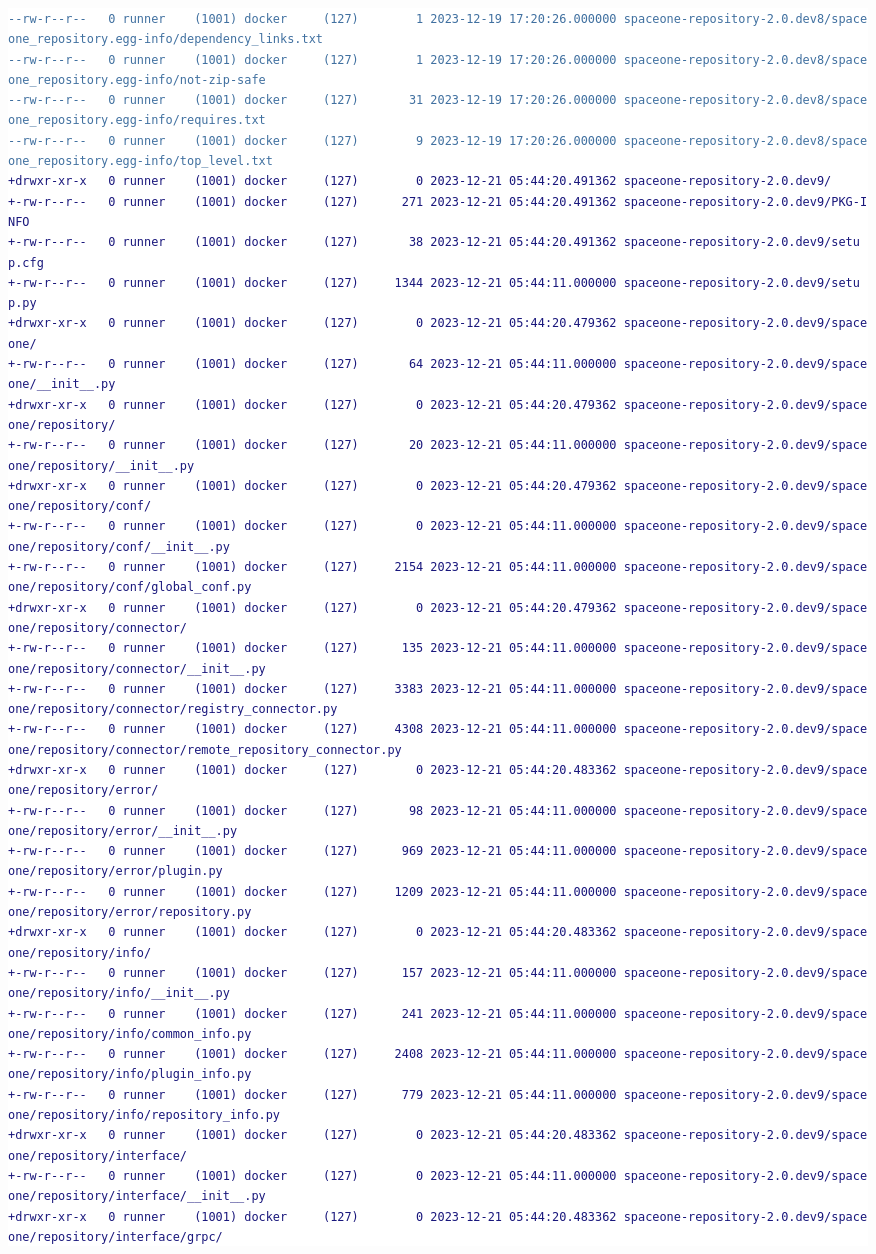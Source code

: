 ```diff
--rw-r--r--   0 runner    (1001) docker     (127)        1 2023-12-19 17:20:26.000000 spaceone-repository-2.0.dev8/spaceone_repository.egg-info/dependency_links.txt
--rw-r--r--   0 runner    (1001) docker     (127)        1 2023-12-19 17:20:26.000000 spaceone-repository-2.0.dev8/spaceone_repository.egg-info/not-zip-safe
--rw-r--r--   0 runner    (1001) docker     (127)       31 2023-12-19 17:20:26.000000 spaceone-repository-2.0.dev8/spaceone_repository.egg-info/requires.txt
--rw-r--r--   0 runner    (1001) docker     (127)        9 2023-12-19 17:20:26.000000 spaceone-repository-2.0.dev8/spaceone_repository.egg-info/top_level.txt
+drwxr-xr-x   0 runner    (1001) docker     (127)        0 2023-12-21 05:44:20.491362 spaceone-repository-2.0.dev9/
+-rw-r--r--   0 runner    (1001) docker     (127)      271 2023-12-21 05:44:20.491362 spaceone-repository-2.0.dev9/PKG-INFO
+-rw-r--r--   0 runner    (1001) docker     (127)       38 2023-12-21 05:44:20.491362 spaceone-repository-2.0.dev9/setup.cfg
+-rw-r--r--   0 runner    (1001) docker     (127)     1344 2023-12-21 05:44:11.000000 spaceone-repository-2.0.dev9/setup.py
+drwxr-xr-x   0 runner    (1001) docker     (127)        0 2023-12-21 05:44:20.479362 spaceone-repository-2.0.dev9/spaceone/
+-rw-r--r--   0 runner    (1001) docker     (127)       64 2023-12-21 05:44:11.000000 spaceone-repository-2.0.dev9/spaceone/__init__.py
+drwxr-xr-x   0 runner    (1001) docker     (127)        0 2023-12-21 05:44:20.479362 spaceone-repository-2.0.dev9/spaceone/repository/
+-rw-r--r--   0 runner    (1001) docker     (127)       20 2023-12-21 05:44:11.000000 spaceone-repository-2.0.dev9/spaceone/repository/__init__.py
+drwxr-xr-x   0 runner    (1001) docker     (127)        0 2023-12-21 05:44:20.479362 spaceone-repository-2.0.dev9/spaceone/repository/conf/
+-rw-r--r--   0 runner    (1001) docker     (127)        0 2023-12-21 05:44:11.000000 spaceone-repository-2.0.dev9/spaceone/repository/conf/__init__.py
+-rw-r--r--   0 runner    (1001) docker     (127)     2154 2023-12-21 05:44:11.000000 spaceone-repository-2.0.dev9/spaceone/repository/conf/global_conf.py
+drwxr-xr-x   0 runner    (1001) docker     (127)        0 2023-12-21 05:44:20.479362 spaceone-repository-2.0.dev9/spaceone/repository/connector/
+-rw-r--r--   0 runner    (1001) docker     (127)      135 2023-12-21 05:44:11.000000 spaceone-repository-2.0.dev9/spaceone/repository/connector/__init__.py
+-rw-r--r--   0 runner    (1001) docker     (127)     3383 2023-12-21 05:44:11.000000 spaceone-repository-2.0.dev9/spaceone/repository/connector/registry_connector.py
+-rw-r--r--   0 runner    (1001) docker     (127)     4308 2023-12-21 05:44:11.000000 spaceone-repository-2.0.dev9/spaceone/repository/connector/remote_repository_connector.py
+drwxr-xr-x   0 runner    (1001) docker     (127)        0 2023-12-21 05:44:20.483362 spaceone-repository-2.0.dev9/spaceone/repository/error/
+-rw-r--r--   0 runner    (1001) docker     (127)       98 2023-12-21 05:44:11.000000 spaceone-repository-2.0.dev9/spaceone/repository/error/__init__.py
+-rw-r--r--   0 runner    (1001) docker     (127)      969 2023-12-21 05:44:11.000000 spaceone-repository-2.0.dev9/spaceone/repository/error/plugin.py
+-rw-r--r--   0 runner    (1001) docker     (127)     1209 2023-12-21 05:44:11.000000 spaceone-repository-2.0.dev9/spaceone/repository/error/repository.py
+drwxr-xr-x   0 runner    (1001) docker     (127)        0 2023-12-21 05:44:20.483362 spaceone-repository-2.0.dev9/spaceone/repository/info/
+-rw-r--r--   0 runner    (1001) docker     (127)      157 2023-12-21 05:44:11.000000 spaceone-repository-2.0.dev9/spaceone/repository/info/__init__.py
+-rw-r--r--   0 runner    (1001) docker     (127)      241 2023-12-21 05:44:11.000000 spaceone-repository-2.0.dev9/spaceone/repository/info/common_info.py
+-rw-r--r--   0 runner    (1001) docker     (127)     2408 2023-12-21 05:44:11.000000 spaceone-repository-2.0.dev9/spaceone/repository/info/plugin_info.py
+-rw-r--r--   0 runner    (1001) docker     (127)      779 2023-12-21 05:44:11.000000 spaceone-repository-2.0.dev9/spaceone/repository/info/repository_info.py
+drwxr-xr-x   0 runner    (1001) docker     (127)        0 2023-12-21 05:44:20.483362 spaceone-repository-2.0.dev9/spaceone/repository/interface/
+-rw-r--r--   0 runner    (1001) docker     (127)        0 2023-12-21 05:44:11.000000 spaceone-repository-2.0.dev9/spaceone/repository/interface/__init__.py
+drwxr-xr-x   0 runner    (1001) docker     (127)        0 2023-12-21 05:44:20.483362 spaceone-repository-2.0.dev9/spaceone/repository/interface/grpc/
```